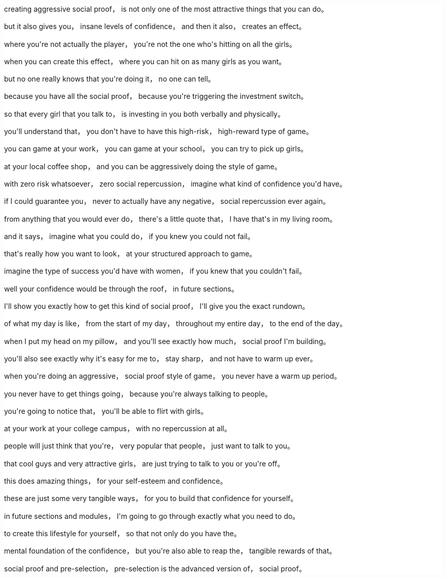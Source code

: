  creating aggressive social proof， is not only one of the most attractive things that you can do。

 but it also gives you， insane levels of confidence， and then it also， creates an effect。

 where you're not actually the player， you're not the one who's hitting on all the girls。

 when you can create this effect， where you can hit on as many girls as you want。

 but no one really knows that you're doing it， no one can tell。

 because you have all the social proof， because you're triggering the investment switch。

 so that every girl that you talk to， is investing in you both verbally and physically。

 you'll understand that， you don't have to have this high-risk， high-reward type of game。

 you can game at your work， you can game at your school， you can try to pick up girls。

 at your local coffee shop， and you can be aggressively doing the style of game。

 with zero risk whatsoever， zero social repercussion， imagine what kind of confidence you'd have。

 if I could guarantee you， never to actually have any negative， social repercussion ever again。

 from anything that you would ever do， there's a little quote that， I have that's in my living room。

 and it says， imagine what you could do， if you knew you could not fail。

 that's really how you want to look， at your structured approach to game。

 imagine the type of success you'd have with women， if you knew that you couldn't fail。

 well your confidence would be through the roof， in future sections。

 I'll show you exactly how to get this kind of social proof， I'll give you the exact rundown。

 of what my day is like， from the start of my day， throughout my entire day， to the end of the day。

 when I put my head on my pillow， and you'll see exactly how much， social proof I'm building。

 you'll also see exactly why it's easy for me to， stay sharp， and not have to warm up ever。

 when you're doing an aggressive， social proof style of game， you never have a warm up period。

 you never have to get things going， because you're always talking to people。

 you're going to notice that， you'll be able to flirt with girls。

 at your work at your college campus， with no repercussion at all。

 people will just think that you're， very popular that people， just want to talk to you。

 that cool guys and very attractive girls， are just trying to talk to you or you're off。

 this does amazing things， for your self-esteem and confidence。

 these are just some very tangible ways， for you to build that confidence for yourself。

 in future sections and modules， I'm going to go through exactly what you need to do。

 to create this lifestyle for yourself， so that not only do you have the。

 mental foundation of the confidence， but you're also able to reap the， tangible rewards of that。

 social proof and pre-selection， pre-selection is the advanced version of， social proof。
